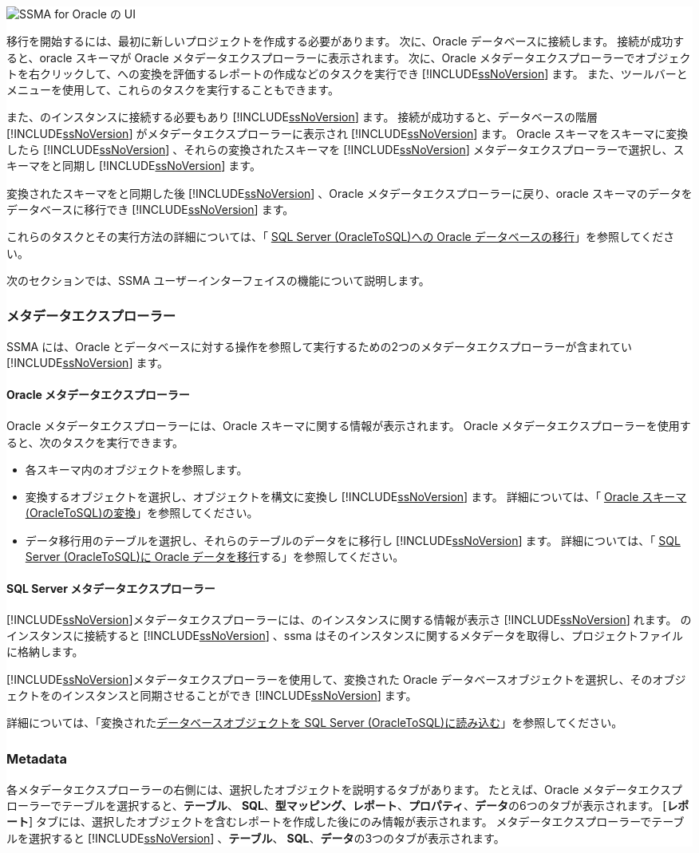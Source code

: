 ![SSMA for Oracle の UI](../../ssma/oracle/media/ssma_oracle_ui.jpg "SSMA for Oracle の UI")  
  
移行を開始するには、最初に新しいプロジェクトを作成する必要があります。 次に、Oracle データベースに接続します。 接続が成功すると、oracle スキーマが Oracle メタデータエクスプローラーに表示されます。 次に、Oracle メタデータエクスプローラーでオブジェクトを右クリックして、への変換を評価するレポートの作成などのタスクを実行でき [!INCLUDE[ssNoVersion](../../includes/ssnoversion-md.md)] ます。 また、ツールバーとメニューを使用して、これらのタスクを実行することもできます。  
  
また、のインスタンスに接続する必要もあり [!INCLUDE[ssNoVersion](../../includes/ssnoversion-md.md)] ます。 接続が成功すると、データベースの階層 [!INCLUDE[ssNoVersion](../../includes/ssnoversion-md.md)] がメタデータエクスプローラーに表示され [!INCLUDE[ssNoVersion](../../includes/ssnoversion-md.md)] ます。 Oracle スキーマをスキーマに変換したら [!INCLUDE[ssNoVersion](../../includes/ssnoversion-md.md)] 、それらの変換されたスキーマを [!INCLUDE[ssNoVersion](../../includes/ssnoversion-md.md)] メタデータエクスプローラーで選択し、スキーマをと同期し [!INCLUDE[ssNoVersion](../../includes/ssnoversion-md.md)] ます。  
  
変換されたスキーマをと同期した後 [!INCLUDE[ssNoVersion](../../includes/ssnoversion-md.md)] 、Oracle メタデータエクスプローラーに戻り、oracle スキーマのデータをデータベースに移行でき [!INCLUDE[ssNoVersion](../../includes/ssnoversion-md.md)] ます。  
  
これらのタスクとその実行方法の詳細については、「 [SQL Server &#40;OracleToSQL&#41;への Oracle データベースの移行](../../ssma/oracle/migrating-oracle-databases-to-sql-server-oracletosql.md)」を参照してください。  
  
次のセクションでは、SSMA ユーザーインターフェイスの機能について説明します。  
  
### <a name="metadata-explorers"></a>メタデータエクスプローラー  
SSMA には、Oracle とデータベースに対する操作を参照して実行するための2つのメタデータエクスプローラーが含まれてい [!INCLUDE[ssNoVersion](../../includes/ssnoversion-md.md)] ます。  
  
#### <a name="oracle-metadata-explorer"></a>Oracle メタデータエクスプローラー  
Oracle メタデータエクスプローラーには、Oracle スキーマに関する情報が表示されます。 Oracle メタデータエクスプローラーを使用すると、次のタスクを実行できます。  
  
-   各スキーマ内のオブジェクトを参照します。  
  
-   変換するオブジェクトを選択し、オブジェクトを構文に変換し [!INCLUDE[ssNoVersion](../../includes/ssnoversion-md.md)] ます。 詳細については、「 [Oracle スキーマ &#40;OracleToSQL&#41;の変換](../../ssma/oracle/converting-oracle-schemas-oracletosql.md)」を参照してください。  
  
-   データ移行用のテーブルを選択し、それらのテーブルのデータをに移行し [!INCLUDE[ssNoVersion](../../includes/ssnoversion-md.md)] ます。 詳細については、「 [SQL Server &#40;OracleToSQL&#41;に Oracle データを移行](../../ssma/oracle/migrating-oracle-data-into-sql-server-oracletosql.md)する」を参照してください。  
  
#### <a name="sql-server-metadata-explorer"></a>SQL Server メタデータエクスプローラー  
[!INCLUDE[ssNoVersion](../../includes/ssnoversion-md.md)]メタデータエクスプローラーには、のインスタンスに関する情報が表示さ [!INCLUDE[ssNoVersion](../../includes/ssnoversion-md.md)] れます。 のインスタンスに接続すると [!INCLUDE[ssNoVersion](../../includes/ssnoversion-md.md)] 、ssma はそのインスタンスに関するメタデータを取得し、プロジェクトファイルに格納します。  
  
[!INCLUDE[ssNoVersion](../../includes/ssnoversion-md.md)]メタデータエクスプローラーを使用して、変換された Oracle データベースオブジェクトを選択し、そのオブジェクトをのインスタンスと同期させることができ [!INCLUDE[ssNoVersion](../../includes/ssnoversion-md.md)] ます。  
  
詳細については、「変換された[データベースオブジェクトを SQL Server &#40;OracleToSQL&#41;に読み込む](../../ssma/oracle/loading-converted-database-objects-into-sql-server-oracletosql.md)」を参照してください。  
  
### <a name="metadata"></a>Metadata  
各メタデータエクスプローラーの右側には、選択したオブジェクトを説明するタブがあります。 たとえば、Oracle メタデータエクスプローラーでテーブルを選択すると、**テーブル**、 **SQL**、**型マッピング、レポート**、**プロパティ**、**データ**の6つのタブが表示されます。 [**レポート**] タブには、選択したオブジェクトを含むレポートを作成した後にのみ情報が表示されます。 メタデータエクスプローラーでテーブルを選択すると [!INCLUDE[ssNoVersion](../../includes/ssnoversion-md.md)] 、**テーブル**、 **SQL**、**データ**の3つのタブが表示されます。  
  